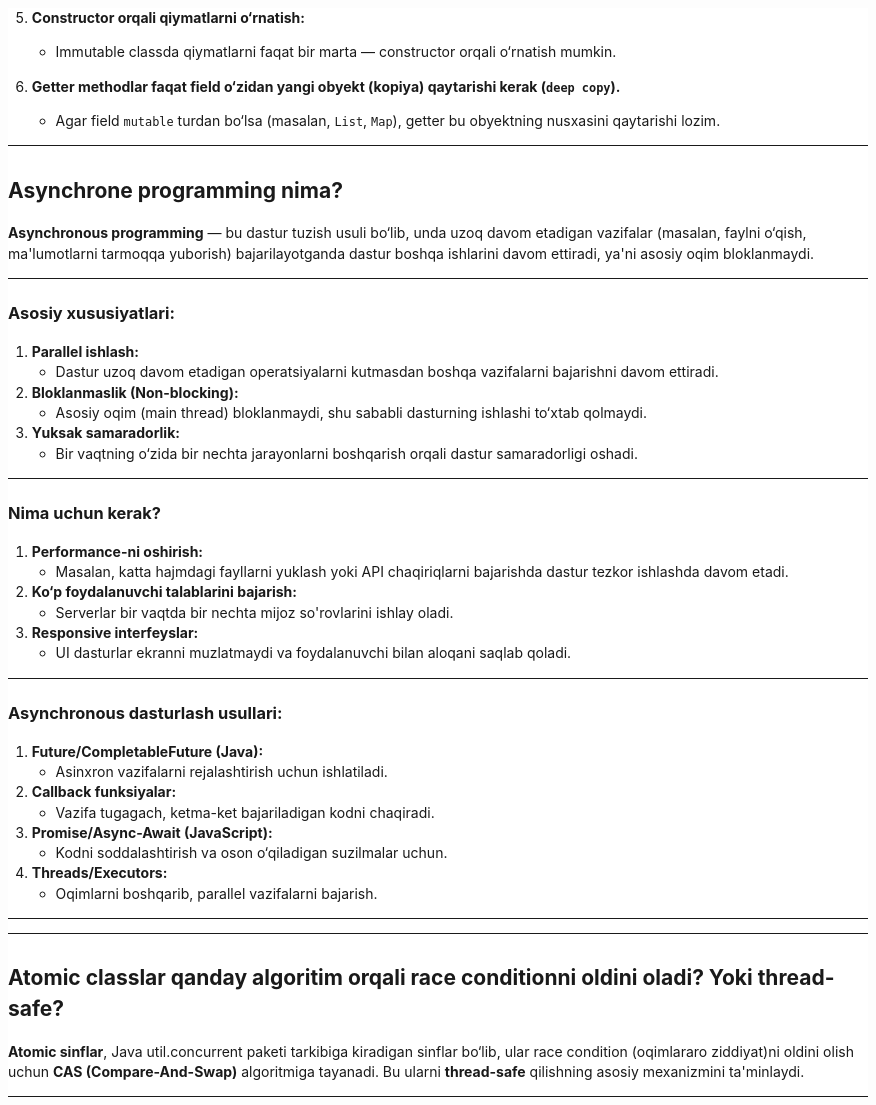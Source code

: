 5. **Constructor orqali qiymatlarni o‘rnatish:**
    - Immutable classda qiymatlarni faqat bir marta — constructor orqali o‘rnatish mumkin.

6. **Getter methodlar faqat field o‘zidan yangi obyekt (kopiya) qaytarishi kerak (`deep copy`).**
    - Agar field `mutable` turdan bo‘lsa (masalan, `List`, `Map`), getter bu obyektning nusxasini qaytarishi lozim.
***
## **Asynchrone programming nima?**
**Asynchronous programming** — bu dastur tuzish usuli bo‘lib, unda uzoq davom etadigan vazifalar (masalan, faylni o‘qish, ma'lumotlarni tarmoqqa yuborish) bajarilayotganda dastur boshqa ishlarini davom ettiradi, ya'ni asosiy oqim bloklanmaydi.

---

### **Asosiy xususiyatlari:**
1. **Parallel ishlash:**
    - Dastur uzoq davom etadigan operatsiyalarni kutmasdan boshqa vazifalarni bajarishni davom ettiradi.
2. **Bloklanmaslik (Non-blocking):**
    - Asosiy oqim (main thread) bloklanmaydi, shu sababli dasturning ishlashi to‘xtab qolmaydi.
3. **Yuksak samaradorlik:**
    - Bir vaqtning o‘zida bir nechta jarayonlarni boshqarish orqali dastur samaradorligi oshadi.

---

### **Nima uchun kerak?**
1. **Performance-ni oshirish:**
    - Masalan, katta hajmdagi fayllarni yuklash yoki API chaqiriqlarni bajarishda dastur tezkor ishlashda davom etadi.
2. **Ko‘p foydalanuvchi talablarini bajarish:**
    - Serverlar bir vaqtda bir nechta mijoz so'rovlarini ishlay oladi.
3. **Responsive interfeyslar:**
    - UI dasturlar ekranni muzlatmaydi va foydalanuvchi bilan aloqani saqlab qoladi.

---

### **Asynchronous dasturlash usullari:**
1. **Future/CompletableFuture (Java):**
    - Asinxron vazifalarni rejalashtirish uchun ishlatiladi.
2. **Callback funksiyalar:**
    - Vazifa tugagach, ketma-ket bajariladigan kodni chaqiradi.
3. **Promise/Async-Await (JavaScript):**
    - Kodni soddalashtirish va oson o‘qiladigan suzilmalar uchun.
4. **Threads/Executors:**
    - Oqimlarni boshqarib, parallel vazifalarni bajarish.

---
***
## **Atomic classlar qanday algoritim orqali race conditionni oldini oladi? Yoki thread-safe?**
**Atomic sinflar**, Java util.concurrent paketi tarkibiga kiradigan sinflar bo‘lib, ular race condition (oqimlararo ziddiyat)ni oldini olish uchun **CAS (Compare-And-Swap)** algoritmiga tayanadi. Bu ularni **thread-safe** qilishning asosiy mexanizmini ta'minlaydi.

---
